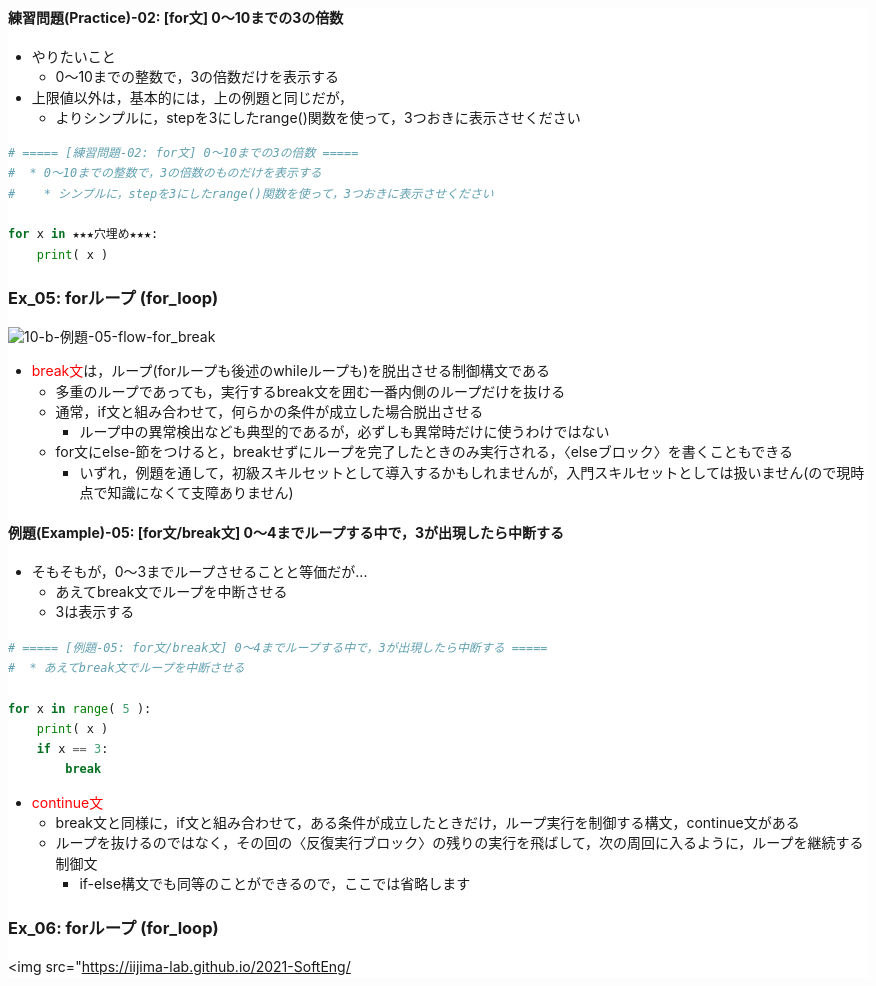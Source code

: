 #### 練習問題(Practice)-02: [for文] 0～10までの3の倍数

  * やりたいこと
    * 0～10までの整数で，3の倍数だけを表示する
  * 上限値以外は，基本的には，上の例題と同じだが，
    * よりシンプルに，stepを3にしたrange()関数を使って，3つおきに表示させください


```python
# ===== [練習問題-02: for文] 0～10までの3の倍数 =====
#  * 0～10までの整数で，3の倍数のものだけを表示する 
#    * シンプルに，stepを3にしたrange()関数を使って，3つおきに表示させください

for x in ★★★穴埋め★★★:
    print( x )
```

### Ex_05: forループ (for_loop)


<img src="https://iijima-lab.github.io/2021-SoftEng/fig/01/a-review/10-b-ex-05-flow-for_break.png" width="200" height="150" alt="10-b-例題-05-flow-for_break">

  * <span style="color: red; ">break文</span>は，ループ(forループも後述のwhileループも)を脱出させる制御構文である
    * 多重のループであっても，実行するbreak文を囲む一番内側のループだけを抜ける
    * 通常，if文と組み合わせて，何らかの条件が成立した場合脱出させる
      * ループ中の異常検出なども典型的であるが，必ずしも異常時だけに使うわけではない
     * for文にelse-節をつけると，breakせずにループを完了したときのみ実行される，〈elseブロック〉を書くこともできる 
       * いずれ，例題を通して，初級スキルセットとして導入するかもしれませんが，入門スキルセットとしては扱いません(ので現時点で知識になくて支障ありません)

#### 例題(Example)-05: [for文/break文]  0～4までループする中で，3が出現したら中断する

  * そもそもが，0～3までループさせることと等価だが...
    * あえてbreak文でループを中断させる
    * 3は表示する


```python
# ===== [例題-05: for文/break文] 0～4までループする中で，3が出現したら中断する =====
#  * あえてbreak文でループを中断させる

for x in range( 5 ):
    print( x )
    if x == 3:
        break
```

  * <span style="color: red; ">continue文</span>
    * break文と同様に，if文と組み合わせて，ある条件が成立したときだけ，ループ実行を制御する構文，continue文がある
    * ループを抜けるのではなく，その回の〈反復実行ブロック〉の残りの実行を飛ばして，次の周回に入るように，ループを継続する制御文
       * if-else構文でも同等のことができるので，ここでは省略します

### Ex_06: forループ (for_loop)


<img src="https://iijima-lab.github.io/2021-SoftEng/
